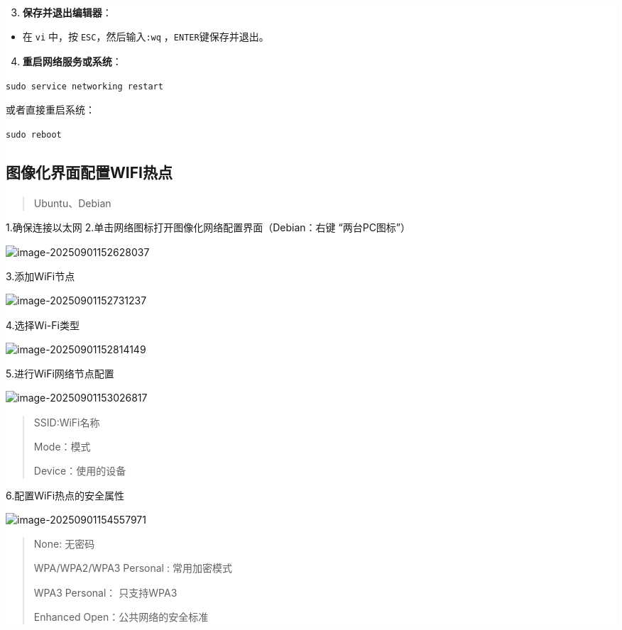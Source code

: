 3. **保存并退出编辑器**：

- 在 `vi` 中，按 `ESC`，然后输入`:wq` ，`ENTER`键保存并退出。

4. **重启网络服务或系统**：

```
sudo service networking restart
```

或者直接重启系统：

```
sudo reboot
```



## 图像化界面配置WIFI热点

> Ubuntu、Debian

1.确保连接以太网
2.单击网络图标打开图像化网络配置界面（Debian：右键 “两台PC图标”）

![image-20250901152628037](http://tanzhtanzh.oss-cn-shenzhen.aliyuncs.com/img/image-20250901152628037.png)

3.添加WiFi节点

![image-20250901152731237](http://tanzhtanzh.oss-cn-shenzhen.aliyuncs.com/img/image-20250901152731237.png)

4.选择Wi-Fi类型

![image-20250901152814149](http://tanzhtanzh.oss-cn-shenzhen.aliyuncs.com/img/image-20250901152814149.png)

5.进行WiFi网络节点配置

![image-20250901153026817](http://tanzhtanzh.oss-cn-shenzhen.aliyuncs.com/img/image-20250901153026817.png)

> SSID:WiFi名称
>
> Mode：模式
>
> Device：使用的设备

6.配置WiFi热点的安全属性

![image-20250901154557971](http://tanzhtanzh.oss-cn-shenzhen.aliyuncs.com/img/image-20250901154557971.png)

> None: 无密码
>
> WPA/WPA2/WPA3 Personal : 常用加密模式
>
> WPA3 Personal： 只支持WPA3
>
> Enhanced Open：公共网络的安全标准

